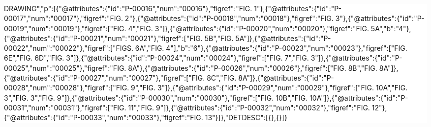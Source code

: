 DRAWING","p":[{"@attributes":{"id":"P-00016","num":"00016"},"figref":"FIG. 1"},{"@attributes":{"id":"P-00017","num":"00017"},"figref":"FIG. 2"},{"@attributes":{"id":"P-00018","num":"00018"},"figref":"FIG. 3"},{"@attributes":{"id":"P-00019","num":"00019"},"figref":["FIG. 4","FIG. 3"]},{"@attributes":{"id":"P-00020","num":"00020"},"figref":"FIG. 5A","b":"4"},{"@attributes":{"id":"P-00021","num":"00021"},"figref":["FIG. 5B","FIG. 5A"]},{"@attributes":{"id":"P-00022","num":"00022"},"figref":["FIGS. 6A","FIG. 4"],"b":"6"},{"@attributes":{"id":"P-00023","num":"00023"},"figref":["FIG. 6E","FIG. 6D","FIG. 3"]},{"@attributes":{"id":"P-00024","num":"00024"},"figref":["FIG. 7","FIG. 3"]},{"@attributes":{"id":"P-00025","num":"00025"},"figref":"FIG. 8A"},{"@attributes":{"id":"P-00026","num":"00026"},"figref":["FIG. 8B","FIG. 8A"]},{"@attributes":{"id":"P-00027","num":"00027"},"figref":["FIG. 8C","FIG. 8A"]},{"@attributes":{"id":"P-00028","num":"00028"},"figref":["FIG. 9","FIG. 3"]},{"@attributes":{"id":"P-00029","num":"00029"},"figref":["FIG. 10A","FIG. 3","FIG. 3","FIG. 9"]},{"@attributes":{"id":"P-00030","num":"00030"},"figref":["FIG. 10B","FIG. 10A"]},{"@attributes":{"id":"P-00031","num":"00031"},"figref":["FIG. 11","FIG. 9"]},{"@attributes":{"id":"P-00032","num":"00032"},"figref":"FIG. 12"},{"@attributes":{"id":"P-00033","num":"00033"},"figref":"FIG. 13"}]},"DETDESC":[{},{}]}
